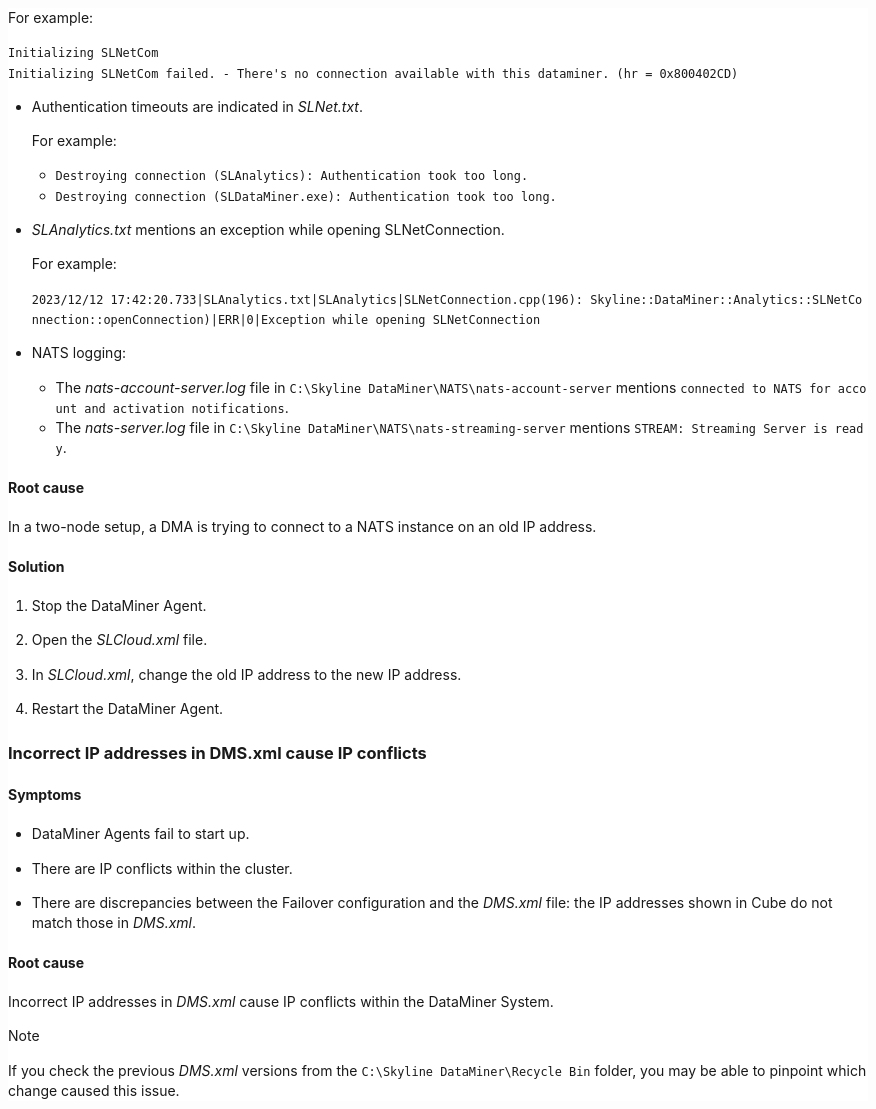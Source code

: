   For example:

  ```txt
  Initializing SLNetCom
  Initializing SLNetCom failed. - There's no connection available with this dataminer. (hr = 0x800402CD)
  ```

- Authentication timeouts are indicated in *SLNet.txt*.

  For example:

  - `Destroying connection (SLAnalytics): Authentication took too long.`
  - `Destroying connection (SLDataMiner.exe): Authentication took too long.`

- *SLAnalytics.txt* mentions an exception while opening SLNetConnection.

  For example:

  `2023/12/12 17:42:20.733|SLAnalytics.txt|SLAnalytics|SLNetConnection.cpp(196): Skyline::DataMiner::Analytics::SLNetConnection::openConnection)|ERR|0|Exception while opening SLNetConnection`

- NATS logging:

  - The *nats-account-server.log* file in `C:\Skyline DataMiner\NATS\nats-account-server` mentions `connected to NATS for account and activation notifications`.
  - The *nats-server.log* file in `C:\Skyline DataMiner\NATS\nats-streaming-server` mentions `STREAM: Streaming Server is ready`.

#### Root cause

In a two-node setup, a DMA is trying to connect to a NATS instance on an old IP address.

#### Solution

1. Stop the DataMiner Agent.

1. Open the *SLCloud.xml* file.

1. In *SLCloud.xml*, change the old IP address to the new IP address.

1. Restart the DataMiner Agent.

### Incorrect IP addresses in DMS.xml cause IP conflicts

#### Symptoms

- DataMiner Agents fail to start up.

- There are IP conflicts within the cluster.

- There are discrepancies between the Failover configuration and the *DMS.xml* file: the IP addresses shown in Cube do not match those in *DMS.xml*.

#### Root cause

Incorrect IP addresses in *DMS.xml* cause IP conflicts within the DataMiner System.

> [!NOTE]
> If you check the previous *DMS.xml* versions from the `C:\Skyline DataMiner\Recycle Bin` folder, you may be able to pinpoint which change caused this issue.
